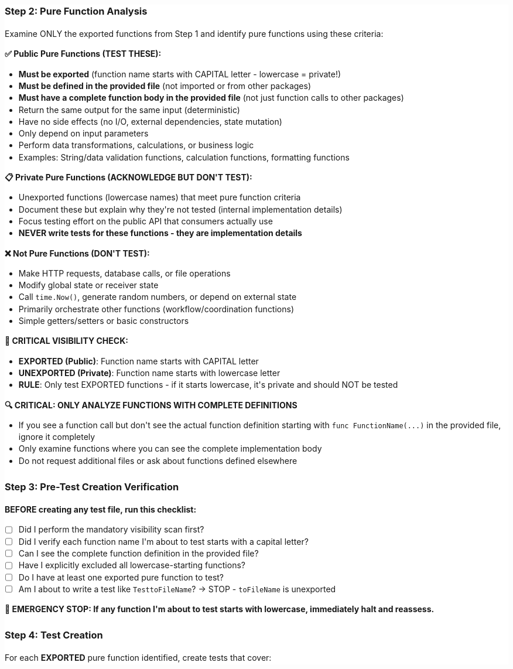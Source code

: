 ### Step 2: Pure Function Analysis
Examine ONLY the exported functions from Step 1 and identify pure functions using these criteria:

**✅ Public Pure Functions (TEST THESE):**
- **Must be exported** (function name starts with CAPITAL letter - lowercase = private!)
- **Must be defined in the provided file** (not imported or from other packages)
- **Must have a complete function body in the provided file** (not just function calls to other packages)
- Return the same output for the same input (deterministic)
- Have no side effects (no I/O, external dependencies, state mutation)
- Only depend on input parameters
- Perform data transformations, calculations, or business logic
- Examples: String/data validation functions, calculation functions, formatting functions

**📋 Private Pure Functions (ACKNOWLEDGE BUT DON'T TEST):**
- Unexported functions (lowercase names) that meet pure function criteria
- Document these but explain why they're not tested (internal implementation details)
- Focus testing effort on the public API that consumers actually use
- **NEVER write tests for these functions - they are implementation details**

**❌ Not Pure Functions (DON'T TEST):**
- Make HTTP requests, database calls, or file operations
- Modify global state or receiver state
- Call `time.Now()`, generate random numbers, or depend on external state
- Primarily orchestrate other functions (workflow/coordination functions)
- Simple getters/setters or basic constructors

**🚨 CRITICAL VISIBILITY CHECK:**
- **EXPORTED (Public)**: Function name starts with CAPITAL letter
- **UNEXPORTED (Private)**: Function name starts with lowercase letter
- **RULE**: Only test EXPORTED functions - if it starts lowercase, it's private and should NOT be tested

**🔍 CRITICAL: ONLY ANALYZE FUNCTIONS WITH COMPLETE DEFINITIONS**
- If you see a function call but don't see the actual function definition starting with `func FunctionName(...)` in the provided file, ignore it completely
- Only examine functions where you can see the complete implementation body
- Do not request additional files or ask about functions defined elsewhere

### Step 3: Pre-Test Creation Verification
**BEFORE creating any test file, run this checklist:**

- [ ] Did I perform the mandatory visibility scan first?
- [ ] Did I verify each function name I'm about to test starts with a capital letter?
- [ ] Can I see the complete function definition in the provided file?
- [ ] Have I explicitly excluded all lowercase-starting functions?
- [ ] Do I have at least one exported pure function to test?
- [ ] Am I about to write a test like `TesttoFileName`? → STOP - `toFileName` is unexported

**🛑 EMERGENCY STOP: If any function I'm about to test starts with lowercase, immediately halt and reassess.**

### Step 4: Test Creation
For each **EXPORTED** pure function identified, create tests that cover:
